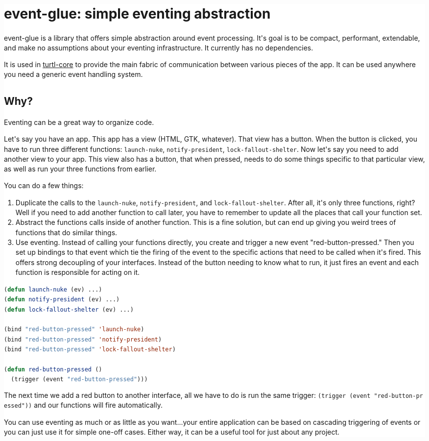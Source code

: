 event-glue: simple eventing abstraction
=======================================
event-glue is a library that offers simple abstraction around event processing.
It's goal is to be compact, performant, extendable, and make no assumptions
about your eventing infrastructure. It currently has no dependencies.

It is used in [turtl-core](https://github.com/turtl/core) to provide the main
fabric of communication between various pieces of the app. It can be used
anywhere you need a generic event handling system.

## Why?
Eventing can be a great way to organize code.

Let's say you have an app. This app has a view (HTML, GTK, whatever). That view
has a button. When the button is clicked, you have to run three different
functions: `launch-nuke`, `notify-president`, `lock-fallout-shelter`. Now let's
say you need to add another view to your app. This view also has a button, that
when pressed, needs to do some things specific to that particular view, as well
as run your three functions from earlier.

You can do a few things:

1. Duplicate the calls to the `launch-nuke`, `notify-president`, and `lock-fallout-shelter`.
After all, it's only three functions, right? Well if you need to add another
function to call later, you have to remember to update all the places that call
your function set.
1. Abstract the functions calls inside of another function. This is a fine
solution, but can end up giving you weird trees of functions that do similar
things.
1. Use eventing. Instead of calling your functions directly, you create and
trigger a new event "red-button-pressed." Then you set up bindings to that event
which tie the firing of the event to the specific actions that need to be called
when it's fired. This offers strong decoupling of your interfaces. Instead of
the button needing to know what to run, it just fires an event and each
function is responsible for acting on it.

```lisp
(defun launch-nuke (ev) ...)
(defun notify-president (ev) ...)
(defun lock-fallout-shelter (ev) ...)

(bind "red-button-pressed" 'launch-nuke)
(bind "red-button-pressed" 'notify-president)
(bind "red-button-pressed" 'lock-fallout-shelter)

(defun red-button-pressed ()
  (trigger (event "red-button-pressed")))
```

The next time we add a red button to another interface, all we have to do is run
the same trigger: `(trigger (event "red-button-pressed"))` and our functions
will fire automatically.

You can use eventing as much or as little as you want...your entire application
can be based on cascading triggering of events or you can just use it for simple
one-off cases. Either way, it can be a useful tool for just about any project.
